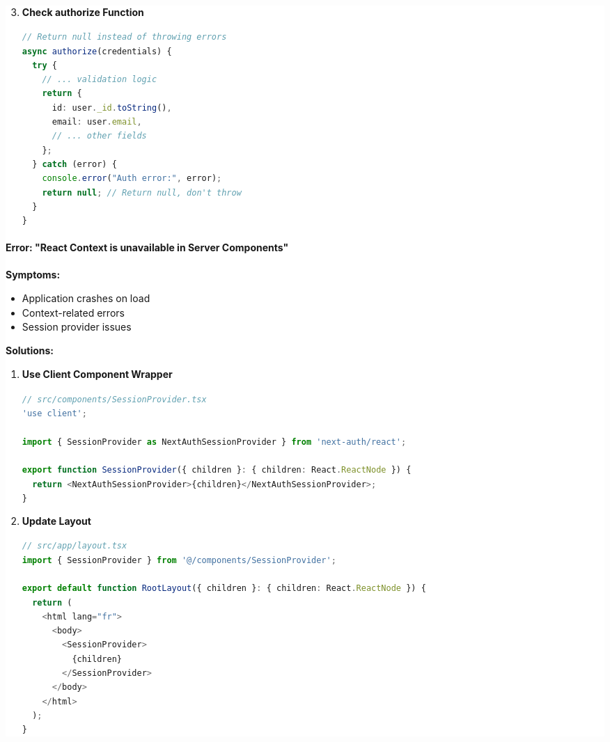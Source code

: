 3. **Check authorize Function**
   ```typescript
   // Return null instead of throwing errors
   async authorize(credentials) {
     try {
       // ... validation logic
       return {
         id: user._id.toString(),
         email: user.email,
         // ... other fields
       };
     } catch (error) {
       console.error("Auth error:", error);
       return null; // Return null, don't throw
     }
   }
   ```

#### Error: "React Context is unavailable in Server Components"

**Symptoms:**
- Application crashes on load
- Context-related errors
- Session provider issues

**Solutions:**

1. **Use Client Component Wrapper**
   ```typescript
   // src/components/SessionProvider.tsx
   'use client';
   
   import { SessionProvider as NextAuthSessionProvider } from 'next-auth/react';
   
   export function SessionProvider({ children }: { children: React.ReactNode }) {
     return <NextAuthSessionProvider>{children}</NextAuthSessionProvider>;
   }
   ```

2. **Update Layout**
   ```typescript
   // src/app/layout.tsx
   import { SessionProvider } from '@/components/SessionProvider';
   
   export default function RootLayout({ children }: { children: React.ReactNode }) {
     return (
       <html lang="fr">
         <body>
           <SessionProvider>
             {children}
           </SessionProvider>
         </body>
       </html>
     );
   }
   ```
